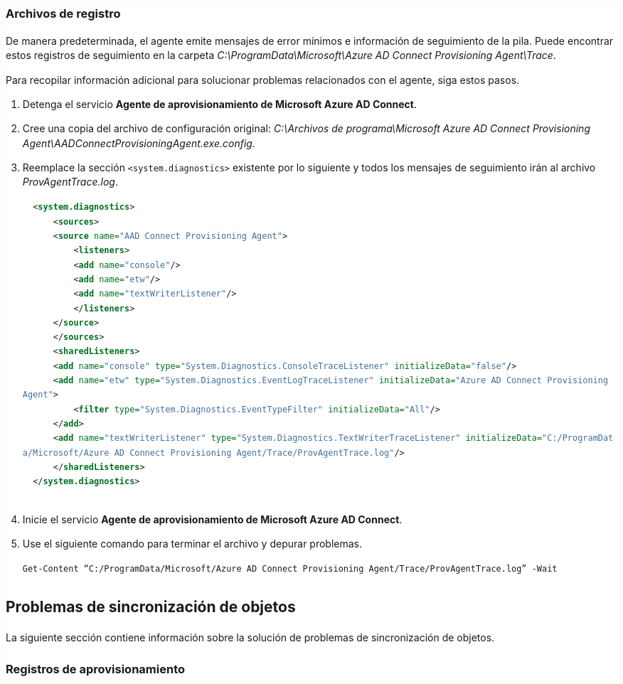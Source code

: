 ### <a name="log-files"></a>Archivos de registro

De manera predeterminada, el agente emite mensajes de error mínimos e información de seguimiento de la pila. Puede encontrar estos registros de seguimiento en la carpeta *C:\ProgramData\Microsoft\Azure AD Connect Provisioning Agent\Trace*.

Para recopilar información adicional para solucionar problemas relacionados con el agente, siga estos pasos.

1. Detenga el servicio **Agente de aprovisionamiento de Microsoft Azure AD Connect**.
1. Cree una copia del archivo de configuración original: *C:\Archivos de programa\Microsoft Azure AD Connect Provisioning Agent\AADConnectProvisioningAgent.exe.config*.
1. Reemplace la sección `<system.diagnostics>` existente por lo siguiente y todos los mensajes de seguimiento irán al archivo *ProvAgentTrace.log*.

   ```xml
     <system.diagnostics>
         <sources>
         <source name="AAD Connect Provisioning Agent">
             <listeners>
             <add name="console"/>
             <add name="etw"/>
             <add name="textWriterListener"/>
             </listeners>
         </source>
         </sources>
         <sharedListeners>
         <add name="console" type="System.Diagnostics.ConsoleTraceListener" initializeData="false"/>
         <add name="etw" type="System.Diagnostics.EventLogTraceListener" initializeData="Azure AD Connect Provisioning Agent">
             <filter type="System.Diagnostics.EventTypeFilter" initializeData="All"/>
         </add>
         <add name="textWriterListener" type="System.Diagnostics.TextWriterTraceListener" initializeData="C:/ProgramData/Microsoft/Azure AD Connect Provisioning Agent/Trace/ProvAgentTrace.log"/>
         </sharedListeners>
     </system.diagnostics>
    
   ```
1. Inicie el servicio **Agente de aprovisionamiento de Microsoft Azure AD Connect**.
1. Use el siguiente comando para terminar el archivo y depurar problemas. 
    ```
    Get-Content “C:/ProgramData/Microsoft/Azure AD Connect Provisioning Agent/Trace/ProvAgentTrace.log” -Wait
    ```
## <a name="object-synchronization-problems"></a>Problemas de sincronización de objetos

La siguiente sección contiene información sobre la solución de problemas de sincronización de objetos.

### <a name="provisioning-logs"></a>Registros de aprovisionamiento
